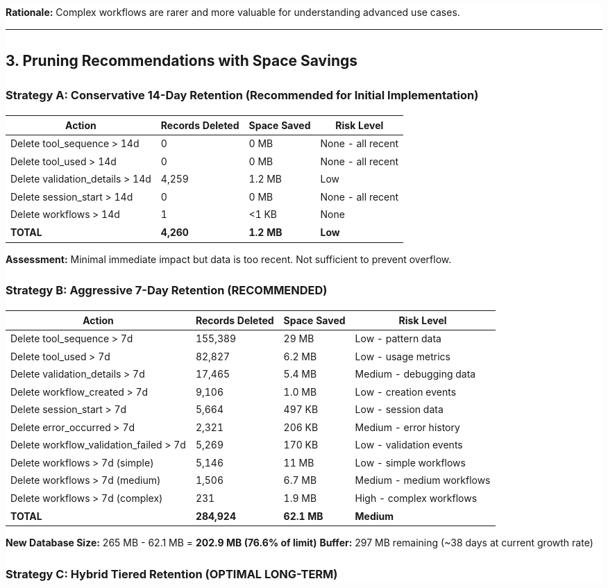 **Rationale:** Complex workflows are rarer and more valuable for understanding advanced use cases.

---

## 3. Pruning Recommendations with Space Savings

### Strategy A: Conservative 14-Day Retention (Recommended for Initial Implementation)

| Action | Records Deleted | Space Saved | Risk Level |
|--------|----------------|-------------|------------|
| Delete tool_sequence > 14d | 0 | 0 MB | None - all recent |
| Delete tool_used > 14d | 0 | 0 MB | None - all recent |
| Delete validation_details > 14d | 4,259 | 1.2 MB | Low |
| Delete session_start > 14d | 0 | 0 MB | None - all recent |
| Delete workflows > 14d | 1 | <1 KB | None |
| **TOTAL** | **4,260** | **1.2 MB** | **Low** |

**Assessment:** Minimal immediate impact but data is too recent. Not sufficient to prevent overflow.

### Strategy B: Aggressive 7-Day Retention (RECOMMENDED)

| Action | Records Deleted | Space Saved | Risk Level |
|--------|----------------|-------------|------------|
| Delete tool_sequence > 7d | 155,389 | 29 MB | Low - pattern data |
| Delete tool_used > 7d | 82,827 | 6.2 MB | Low - usage metrics |
| Delete validation_details > 7d | 17,465 | 5.4 MB | Medium - debugging data |
| Delete workflow_created > 7d | 9,106 | 1.0 MB | Low - creation events |
| Delete session_start > 7d | 5,664 | 497 KB | Low - session data |
| Delete error_occurred > 7d | 2,321 | 206 KB | Medium - error history |
| Delete workflow_validation_failed > 7d | 5,269 | 170 KB | Low - validation events |
| Delete workflows > 7d (simple) | 5,146 | 11 MB | Low - simple workflows |
| Delete workflows > 7d (medium) | 1,506 | 6.7 MB | Medium - medium workflows |
| Delete workflows > 7d (complex) | 231 | 1.9 MB | High - complex workflows |
| **TOTAL** | **284,924** | **62.1 MB** | **Medium** |

**New Database Size:** 265 MB - 62.1 MB = **202.9 MB (76.6% of limit)**
**Buffer:** 297 MB remaining (~38 days at current growth rate)

### Strategy C: Hybrid Tiered Retention (OPTIMAL LONG-TERM)
